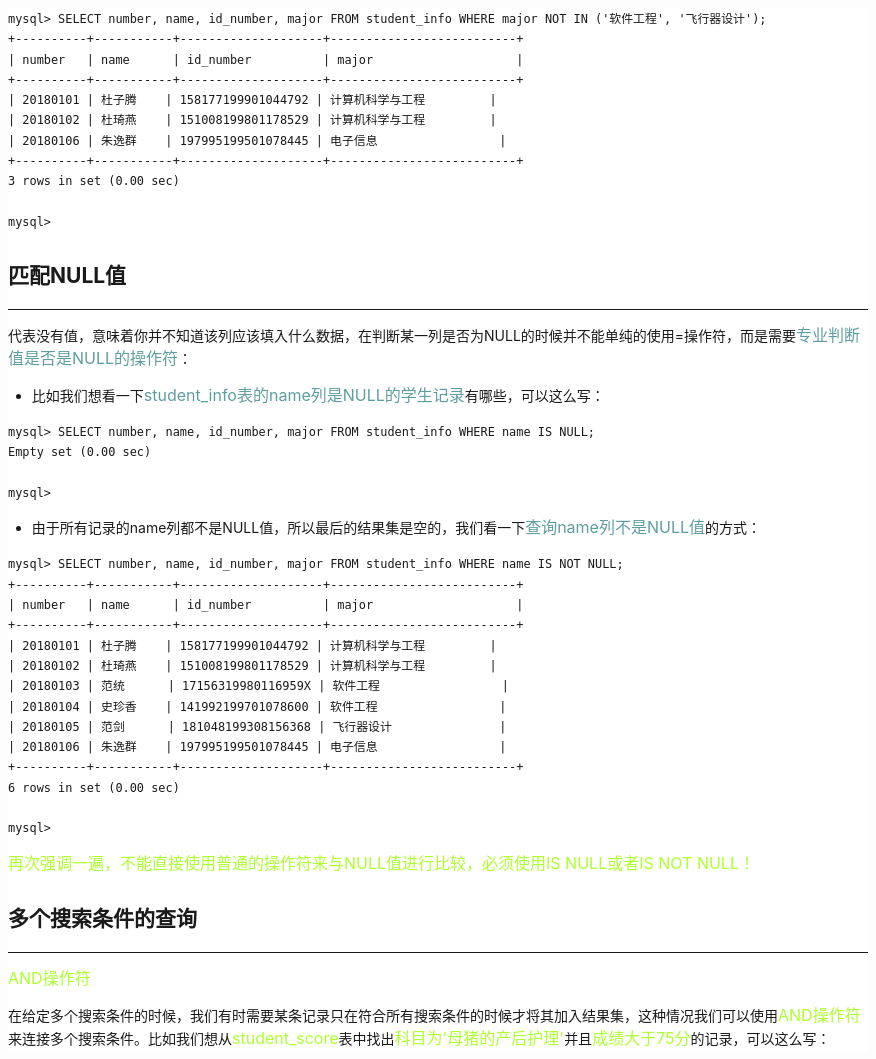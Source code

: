 ```mysql
mysql> SELECT number, name, id_number, major FROM student_info WHERE major NOT IN ('软件工程', '飞行器设计');
+----------+-----------+--------------------+--------------------------+
| number   | name      | id_number          | major                    |
+----------+-----------+--------------------+--------------------------+
| 20180101 | 杜子腾    | 158177199901044792 | 计算机科学与工程         |
| 20180102 | 杜琦燕    | 151008199801178529 | 计算机科学与工程         |
| 20180106 | 朱逸群    | 197995199501078445 | 电子信息                 |
+----------+-----------+--------------------+--------------------------+
3 rows in set (0.00 sec)

mysql>
```

## 匹配NULL值
---
<font color=CadetBlue size=3 NULL></font>代表没有值，意味着你并不知道该列应该填入什么数据，在判断某一列是否为NULL的时候并不能单纯的使用=操作符，而是需要<font color=CadetBlue size=3 >专业判断值是否是NULL的操作符</font>：

* 比如我们想看一下<font color=CadetBlue size=3 >student_info表的name列是NULL的学生记录</font>有哪些，可以这么写：
```mysql
mysql> SELECT number, name, id_number, major FROM student_info WHERE name IS NULL;
Empty set (0.00 sec)

mysql>
```

* 由于所有记录的name列都不是NULL值，所以最后的结果集是空的，我们看一下<font color=CadetBlue size=3 >查询name列不是NULL值</font>的方式：
```mysql
mysql> SELECT number, name, id_number, major FROM student_info WHERE name IS NOT NULL;
+----------+-----------+--------------------+--------------------------+
| number   | name      | id_number          | major                    |
+----------+-----------+--------------------+--------------------------+
| 20180101 | 杜子腾    | 158177199901044792 | 计算机科学与工程         |
| 20180102 | 杜琦燕    | 151008199801178529 | 计算机科学与工程         |
| 20180103 | 范统      | 17156319980116959X | 软件工程                 |
| 20180104 | 史珍香    | 141992199701078600 | 软件工程                 |
| 20180105 | 范剑      | 181048199308156368 | 飞行器设计               |
| 20180106 | 朱逸群    | 197995199501078445 | 电子信息                 |
+----------+-----------+--------------------+--------------------------+
6 rows in set (0.00 sec)

mysql>
```
<font color=GreenYellow size=3 >再次强调一遍，不能直接使用普通的操作符来与NULL值进行比较，必须使用IS NULL或者IS NOT NULL！</font>

## 多个搜索条件的查询
---
<font color=GreenYellow size=3 >AND操作符</font>

在给定多个搜索条件的时候，我们有时需要某条记录只在符合所有搜索条件的时候才将其加入结果集，这种情况我们可以使用<font color=GreenYellow size=3 >AND操作符</font>来连接多个搜索条件。比如我们想从<font color=GreenYellow size=3 >student_score</font>表中找出<font color=GreenYellow size=3 >科目为'母猪的产后护理'</font>并且<font color=GreenYellow size=3 >成绩大于75分</font>的记录，可以这么写：
